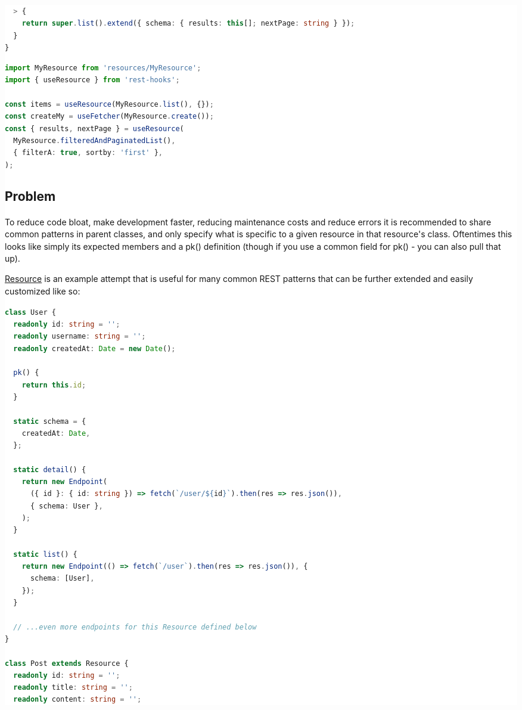 ```typescript
  > {
    return super.list().extend({ schema: { results: this[]; nextPage: string } });
  }
}
```

```typescript
import MyResource from 'resources/MyResource';
import { useResource } from 'rest-hooks';

const items = useResource(MyResource.list(), {});
const createMy = useFetcher(MyResource.create());
const { results, nextPage } = useResource(
  MyResource.filteredAndPaginatedList(),
  { filterA: true, sortby: 'first' },
);
```

## Problem

To reduce code bloat, make development faster, reducing maintenance costs and reduce errors it is recommended
to share common patterns in parent classes, and only specify what is specific to a given
resource in that resource's class. Oftentimes this looks like simply its expected members
and a pk() definition (though if you use a common field for pk() - you can also pull that up).

[Resource](../api/Resource) is an example attempt that is useful for many common REST patterns that
can be further extended and easily customized like so:




```typescript
class User {
  readonly id: string = '';
  readonly username: string = '';
  readonly createdAt: Date = new Date();

  pk() {
    return this.id;
  }

  static schema = {
    createdAt: Date,
  };

  static detail() {
    return new Endpoint(
      ({ id }: { id: string }) => fetch(`/user/${id}`).then(res => res.json()),
      { schema: User },
    );
  }

  static list() {
    return new Endpoint(() => fetch(`/user`).then(res => res.json()), {
      schema: [User],
    });
  }

  // ...even more endpoints for this Resource defined below
}

class Post extends Resource {
  readonly id: string = '';
  readonly title: string = '';
  readonly content: string = '';
```